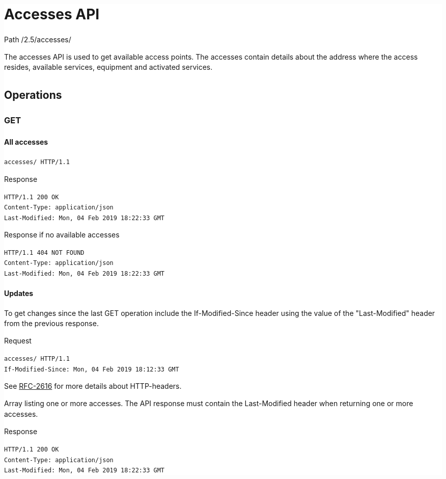 # Accesses API

Path /2.5/accesses/

The accesses API is used to get available access points. The accesses contain details about the address where the 
access resides, available services, equipment and activated services. 
  
## Operations

### GET

#### All accesses 
```HTTP
accesses/ HTTP/1.1
```

Response 
```HTTP
HTTP/1.1 200 OK
Content-Type: application/json
Last-Modified: Mon, 04 Feb 2019 18:22:33 GMT
```

Response if no available accesses
```HTTP
HTTP/1.1 404 NOT FOUND
Content-Type: application/json
Last-Modified: Mon, 04 Feb 2019 18:22:33 GMT
```

#### Updates

To get changes since the last GET operation include the If-Modified-Since header using the value of the "Last-Modified" 
header from the previous response. 

Request
```HTTP
accesses/ HTTP/1.1
If-Modified-Since: Mon, 04 Feb 2019 18:12:33 GMT
```

See [RFC-2616](https://www.w3.org/Protocols/rfc2616/rfc2616-sec14.html) for more details about HTTP-headers.


Array listing one or more accesses. The API response must contain the Last-Modified header when returning one or more 
accesses. 


Response
```HTTP
HTTP/1.1 200 OK
Content-Type: application/json
Last-Modified: Mon, 04 Feb 2019 18:22:33 GMT
```
